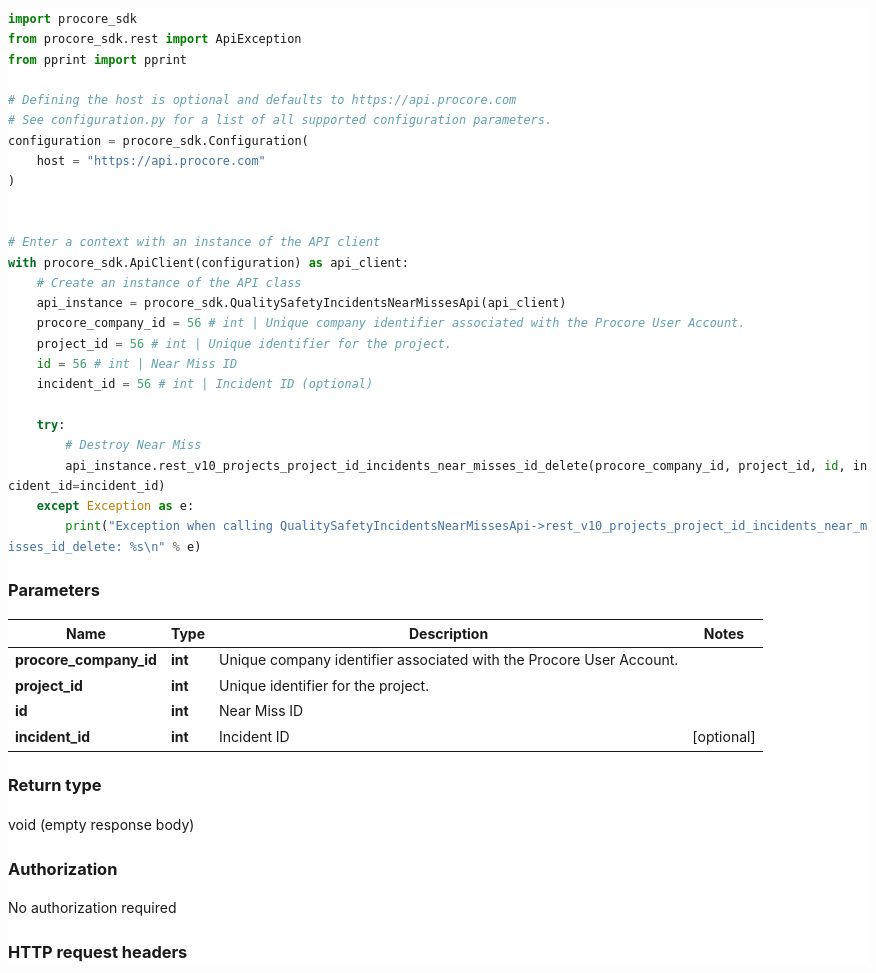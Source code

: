 
```python
import procore_sdk
from procore_sdk.rest import ApiException
from pprint import pprint

# Defining the host is optional and defaults to https://api.procore.com
# See configuration.py for a list of all supported configuration parameters.
configuration = procore_sdk.Configuration(
    host = "https://api.procore.com"
)


# Enter a context with an instance of the API client
with procore_sdk.ApiClient(configuration) as api_client:
    # Create an instance of the API class
    api_instance = procore_sdk.QualitySafetyIncidentsNearMissesApi(api_client)
    procore_company_id = 56 # int | Unique company identifier associated with the Procore User Account.
    project_id = 56 # int | Unique identifier for the project.
    id = 56 # int | Near Miss ID
    incident_id = 56 # int | Incident ID (optional)

    try:
        # Destroy Near Miss
        api_instance.rest_v10_projects_project_id_incidents_near_misses_id_delete(procore_company_id, project_id, id, incident_id=incident_id)
    except Exception as e:
        print("Exception when calling QualitySafetyIncidentsNearMissesApi->rest_v10_projects_project_id_incidents_near_misses_id_delete: %s\n" % e)
```



### Parameters


Name | Type | Description  | Notes
------------- | ------------- | ------------- | -------------
 **procore_company_id** | **int**| Unique company identifier associated with the Procore User Account. | 
 **project_id** | **int**| Unique identifier for the project. | 
 **id** | **int**| Near Miss ID | 
 **incident_id** | **int**| Incident ID | [optional] 

### Return type

void (empty response body)

### Authorization

No authorization required

### HTTP request headers
